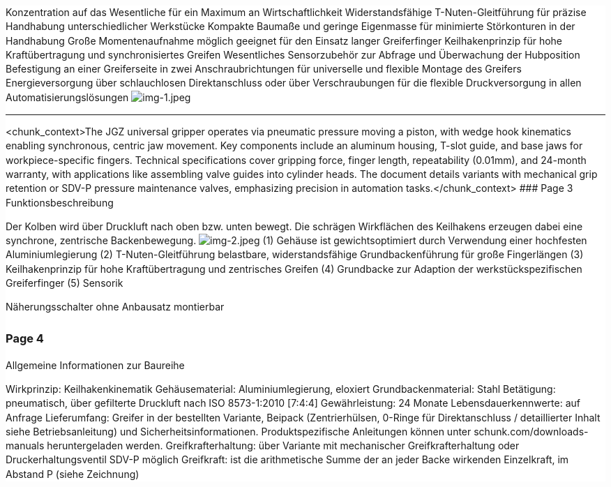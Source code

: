 Konzentration auf das Wesentliche für ein Maximum an Wirtschaftlichkeit
Widerstandsfähige T-Nuten-Gleitführung für präzise Handhabung unterschiedlicher Werkstücke
Kompakte Baumaße und geringe Eigenmasse für minimierte Störkonturen in der Handhabung
Große Momentenaufnahme möglich geeignet für den Einsatz langer Greiferfinger
Keilhakenprinzip für hohe Kraftübertragung und synchronisiertes Greifen
Wesentliches Sensorzubehör zur Abfrage und Überwachung der Hubposition
Befestigung an einer Greiferseite in zwei Anschraubrichtungen für universelle und flexible Montage des Greifers Energieversorgung über schlauchlosen Direktanschluss oder über Verschraubungen für die flexible Druckversorgung in allen Automatisierungslösungen
![img-1.jpeg](img-1.jpeg)</chunk>

---

<chunk_context>The JGZ universal gripper operates via pneumatic pressure moving a piston, with wedge hook kinematics enabling synchronous, centric jaw movement. Key components include an aluminum housing, T-slot guide, and base jaws for workpiece-specific fingers. Technical specifications cover gripping force, finger length, repeatability (0.01mm), and 24-month warranty, with applications like assembling valve guides into cylinder heads. The document details variants with mechanical grip retention or SDV-P pressure maintenance valves, emphasizing precision in automation tasks.</chunk_context>
<chunk>### Page 3
 Funktionsbeschreibung 

Der Kolben wird über Druckluft nach oben bzw. unten bewegt.
Die schrägen Wirkflächen des Keilhakens erzeugen dabei eine synchrone, zentrische Backenbewegung.
![img-2.jpeg](img-2.jpeg)
(1) Gehäuse
ist gewichtsoptimiert durch Verwendung einer hochfesten Aluminiumlegierung
(2) T-Nuten-Gleitführung
belastbare, widerstandsfähige Grundbackenführung für große Fingerlängen
(3) Keilhakenprinzip
für hohe Kraftübertragung und zentrisches Greifen
(4) Grundbacke
zur Adaption der werkstückspezifischen Greiferfinger
(5) Sensorik

Näherungsschalter ohne Anbausatz montierbar

### Page 4
 Allgemeine Informationen zur Baureihe 

Wirkprinzip: Keilhakenkinematik
Gehäusematerial: Aluminiumlegierung, eloxiert
Grundbackenmaterial: Stahl
Betätigung: pneumatisch, über gefilterte Druckluft nach ISO 8573-1:2010 [7:4:4]
Gewährleistung: 24 Monate
Lebensdauerkennwerte: auf Anfrage
Lieferumfang: Greifer in der bestellten Variante, Beipack (Zentrierhülsen, 0-Ringe für Direktanschluss / detaillierter Inhalt siehe Betriebsanleitung) und Sicherheitsinformationen. Produktspezifische Anleitungen können unter schunk.com/downloads-manuals heruntergeladen werden.
Greifkrafterhaltung: über Variante mit mechanischer Greifkrafterhaltung oder Druckerhaltungsventil SDV-P möglich
Greifkraft: ist die arithmetische Summe der an jeder Backe wirkenden Einzelkraft, im Abstand P (siehe Zeichnung)
